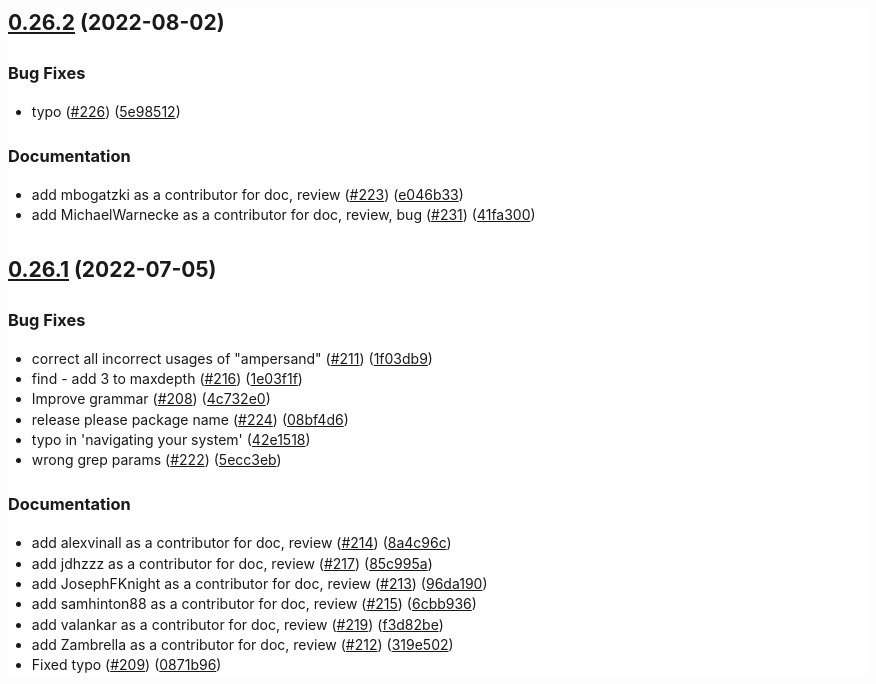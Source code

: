 ## [0.26.2](https://github.com/dwmkerr/effective-shell/compare/v0.26.1...v0.26.2) (2022-08-02)


### Bug Fixes

* typo ([#226](https://github.com/dwmkerr/effective-shell/issues/226)) ([5e98512](https://github.com/dwmkerr/effective-shell/commit/5e985120ed6e3210489ac3ae0e6cc376e79809b1))


### Documentation

* add mbogatzki as a contributor for doc, review ([#223](https://github.com/dwmkerr/effective-shell/issues/223)) ([e046b33](https://github.com/dwmkerr/effective-shell/commit/e046b33a11319be08c6f5562eddcd47a4dd96a7e))
* add MichaelWarnecke as a contributor for doc, review, bug ([#231](https://github.com/dwmkerr/effective-shell/issues/231)) ([41fa300](https://github.com/dwmkerr/effective-shell/commit/41fa30088e697b0f88bfacdcbd7e6ff7fe2d37d8))

## [0.26.1](https://github.com/dwmkerr/effective-shell/compare/v0.26.0...v0.26.1) (2022-07-05)


### Bug Fixes

* correct all incorrect usages of "ampersand" ([#211](https://github.com/dwmkerr/effective-shell/issues/211)) ([1f03db9](https://github.com/dwmkerr/effective-shell/commit/1f03db98475f49d8813e387a3f449784fedd1370))
* find - add 3 to maxdepth ([#216](https://github.com/dwmkerr/effective-shell/issues/216)) ([1e03f1f](https://github.com/dwmkerr/effective-shell/commit/1e03f1f52df5632a9295293aa0293d47d17c8755))
* Improve grammar ([#208](https://github.com/dwmkerr/effective-shell/issues/208)) ([4c732e0](https://github.com/dwmkerr/effective-shell/commit/4c732e01ebd52a55067b132291563dbd3263b870))
* release please package name ([#224](https://github.com/dwmkerr/effective-shell/issues/224)) ([08bf4d6](https://github.com/dwmkerr/effective-shell/commit/08bf4d6aa8d6a860d218411675a4d1720bf1aaf2))
* typo in 'navigating your system' ([42e1518](https://github.com/dwmkerr/effective-shell/commit/42e1518c701a63a770d15c750e6b1bd9692e9828))
* wrong grep params ([#222](https://github.com/dwmkerr/effective-shell/issues/222)) ([5ecc3eb](https://github.com/dwmkerr/effective-shell/commit/5ecc3eb7f0baf5795ca3d906a1973e89cab98434))


### Documentation

* add alexvinall as a contributor for doc, review ([#214](https://github.com/dwmkerr/effective-shell/issues/214)) ([8a4c96c](https://github.com/dwmkerr/effective-shell/commit/8a4c96cd6571d8e9bd73fa37c8282764d386161a))
* add jdhzzz as a contributor for doc, review ([#217](https://github.com/dwmkerr/effective-shell/issues/217)) ([85c995a](https://github.com/dwmkerr/effective-shell/commit/85c995a6958084de302c99816686392092dca755))
* add JosephFKnight as a contributor for doc, review ([#213](https://github.com/dwmkerr/effective-shell/issues/213)) ([96da190](https://github.com/dwmkerr/effective-shell/commit/96da1908f7f255e6f811c0aa64549422b6b989f7))
* add samhinton88 as a contributor for doc, review ([#215](https://github.com/dwmkerr/effective-shell/issues/215)) ([6cbb936](https://github.com/dwmkerr/effective-shell/commit/6cbb936ab93ffa604206f66362a2f0ecb91e6a23))
* add valankar as a contributor for doc, review ([#219](https://github.com/dwmkerr/effective-shell/issues/219)) ([f3d82be](https://github.com/dwmkerr/effective-shell/commit/f3d82bed620655970f980f31cf6eab7b79cf9f11))
* add Zambrella as a contributor for doc, review ([#212](https://github.com/dwmkerr/effective-shell/issues/212)) ([319e502](https://github.com/dwmkerr/effective-shell/commit/319e5023fafb71d885fe5a43a1f2396f94409ea1))
* Fixed typo ([#209](https://github.com/dwmkerr/effective-shell/issues/209)) ([0871b96](https://github.com/dwmkerr/effective-shell/commit/0871b9636c2eee4261ba392d11af4220ae7e4305))
